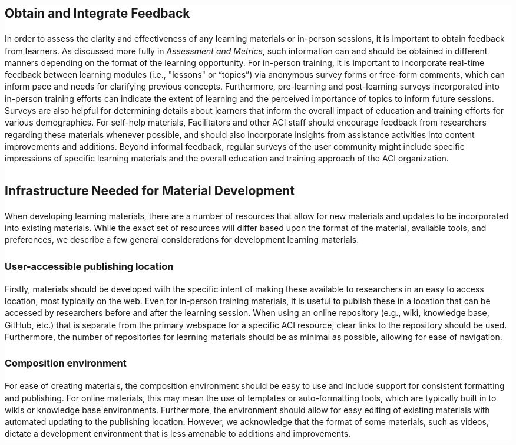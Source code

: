 <a name="feedback"></a>

## Obtain and Integrate Feedback

In order to assess the clarity and effectiveness of any learning
materials or in-person sessions, it is important to obtain feedback from
learners. As discussed more fully in *Assessment and Metrics*, such
information can and should be obtained in different manners depending on
the format of the learning opportunity. For in-person training, it is
important to incorporate real-time feedback between learning modules
(i.e., "lessons" or “topics”) via anonymous survey forms or free-form
comments, which can inform pace and needs for clarifying previous
concepts. Furthermore, pre-learning and post-learning surveys
incorporated into in-person training efforts can indicate the extent of
learning and the perceived importance of topics to inform future
sessions. Surveys are also helpful for determining details about
learners that inform the overall impact of education and training
efforts for various demographics. For self-help materials, Facilitators
and other ACI staff should encourage feedback from researchers regarding
these materials whenever possible, and should also incorporate insights
from assistance activities into content improvements and additions.
Beyond informal feedback, regular surveys of the user community might
include specific impressions of specific learning materials and the
overall education and training approach of the ACI organization.

<a name="infrastructure"></a>

## Infrastructure Needed for Material Development
 
When developing learning materials, there are a number of resources that
allow for new materials and updates to be incorporated into existing
materials. While the exact set of resources will differ based upon the
format of the material, available tools, and preferences, we describe a
few general considerations for development learning materials.

### User-accessible publishing location

Firstly, materials should be developed with the specific intent of
making these available to researchers in an easy to access location,
most typically on the web. Even for in-person training materials, it is
useful to publish these in a location that can be accessed by
researchers before and after the learning session. When using an online
repository (e.g., wiki, knowledge base, GitHub, etc.) that is separate
from the primary webspace for a specific ACI resource, clear links to
the repository should be used. Furthermore, the number of repositories
for learning materials should be as minimal as possible, allowing for
ease of  navigation.

### Composition environment

For ease of creating materials, the composition environment should be
easy to use and  include support for consistent formatting and
publishing. For online materials, this may mean the use of templates or
auto-formatting tools, which are typically built in to wikis or
knowledge base environments. Furthermore, the environment should allow
for easy editing of existing materials with automated updating to the
publishing location. However, we acknowledge that the format of some
materials, such as videos, dictate a development environment that is
less amenable to additions and improvements.
